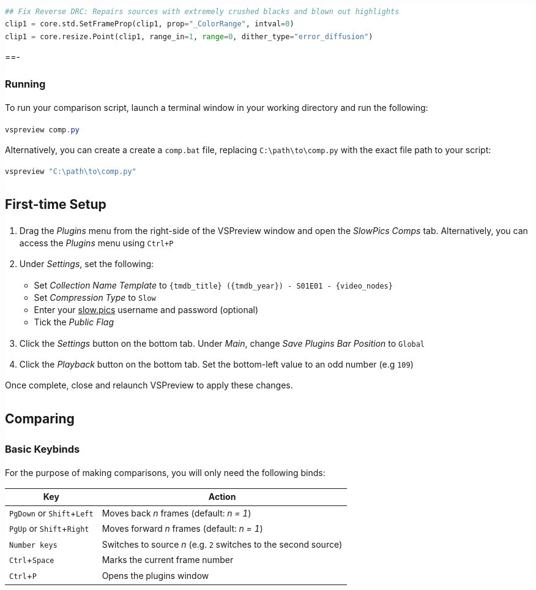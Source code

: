 ```py
## Fix Reverse DRC: Repairs sources with extremely crushed blacks and blown out highlights
clip1 = core.std.SetFrameProp(clip1, prop="_ColorRange", intval=0)
clip1 = core.resize.Point(clip1, range_in=1, range=0, dither_type="error_diffusion")
```

==-

### Running

To run your comparison script, launch a terminal window in your working directory and run the following:

```powershell
vspreview comp.py
```

Alternatively, you can create a create a `comp.bat` file, replacing `C:\path\to\comp.py` with the exact file path to your script:

```powershell
vspreview "C:\path\to\comp.py"
```

## First-time Setup

1. Drag the *Plugins* menu from the right-side of the VSPreview window and open the *SlowPics Comps* tab. Alternatively, you can access the *Plugins* menu using `Ctrl+P`

2. Under *Settings*, set the following:
   - Set *Collection Name Template* to `{tmdb_title} ({tmdb_year}) - S01E01 - {video_nodes}`
   - Set *Compression Type* to `Slow`
   - Enter your [slow.pics](https://slow.pics) username and password (optional)
   - Tick the *Public Flag*

3. Click the *Settings* button on the bottom tab. Under *Main*, change *Save Plugins Bar Position* to `Global`

4. Click the *Playback* button on the bottom tab. Set the bottom-left value to an odd number (e.g `109`)

Once complete, close and relaunch VSPreview to apply these changes.

## Comparing

### Basic Keybinds

For the purpose of making comparisons, you will only need the following binds:

Key                        | Action
---------------------------|------------------------------------------------------------------
`PgDown` or `Shift`+`Left` | Moves back *n* frames (default: *n = 1*)
`PgUp` or `Shift`+`Right`  | Moves forward *n* frames (default: *n = 1*)
`Number keys`              | Switches to source *n* (e.g. `2` switches to the second source)
`Ctrl`+`Space`             | Marks the current frame number
`Ctrl`+`P`                 | Opens the plugins window
